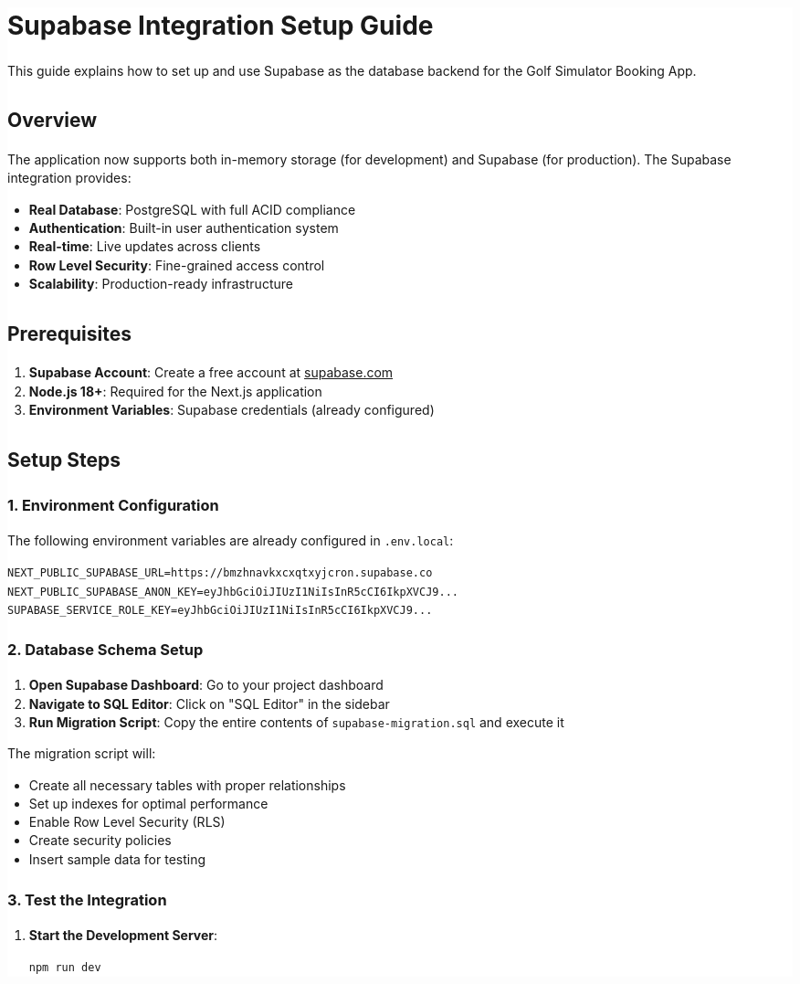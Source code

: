 # Supabase Integration Setup Guide

This guide explains how to set up and use Supabase as the database backend for the Golf Simulator Booking App.

## Overview

The application now supports both in-memory storage (for development) and Supabase (for production). The Supabase integration provides:

- **Real Database**: PostgreSQL with full ACID compliance
- **Authentication**: Built-in user authentication system
- **Real-time**: Live updates across clients
- **Row Level Security**: Fine-grained access control
- **Scalability**: Production-ready infrastructure

## Prerequisites

1. **Supabase Account**: Create a free account at [supabase.com](https://supabase.com)
2. **Node.js 18+**: Required for the Next.js application
3. **Environment Variables**: Supabase credentials (already configured)

## Setup Steps

### 1. Environment Configuration

The following environment variables are already configured in `.env.local`:

```env
NEXT_PUBLIC_SUPABASE_URL=https://bmzhnavkxcxqtxyjcron.supabase.co
NEXT_PUBLIC_SUPABASE_ANON_KEY=eyJhbGciOiJIUzI1NiIsInR5cCI6IkpXVCJ9...
SUPABASE_SERVICE_ROLE_KEY=eyJhbGciOiJIUzI1NiIsInR5cCI6IkpXVCJ9...
```

### 2. Database Schema Setup

1. **Open Supabase Dashboard**: Go to your project dashboard
2. **Navigate to SQL Editor**: Click on "SQL Editor" in the sidebar
3. **Run Migration Script**: Copy the entire contents of `supabase-migration.sql` and execute it

The migration script will:
- Create all necessary tables with proper relationships
- Set up indexes for optimal performance
- Enable Row Level Security (RLS)
- Create security policies
- Insert sample data for testing

### 3. Test the Integration

1. **Start the Development Server**:
   ```bash
   npm run dev
   ```
